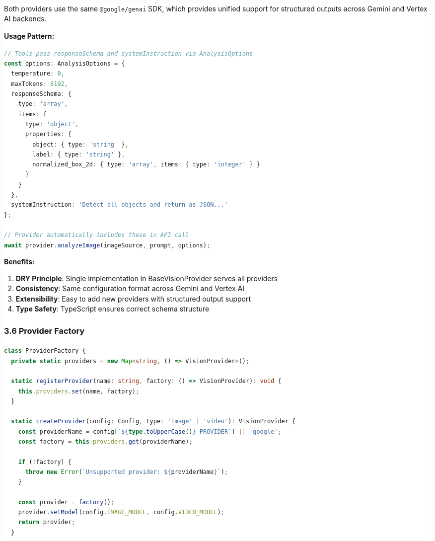 Both providers use the same `@google/genai` SDK, which provides unified support for structured outputs across Gemini and Vertex AI backends.

**Usage Pattern:**

```typescript
// Tools pass responseSchema and systemInstruction via AnalysisOptions
const options: AnalysisOptions = {
  temperature: 0,
  maxTokens: 8192,
  responseSchema: {
    type: 'array',
    items: {
      type: 'object',
      properties: {
        object: { type: 'string' },
        label: { type: 'string' },
        normalized_box_2d: { type: 'array', items: { type: 'integer' } }
      }
    }
  },
  systemInstruction: 'Detect all objects and return as JSON...'
};

// Provider automatically includes these in API call
await provider.analyzeImage(imageSource, prompt, options);
```

**Benefits:**

1. **DRY Principle**: Single implementation in BaseVisionProvider serves all providers
2. **Consistency**: Same configuration format across Gemini and Vertex AI
3. **Extensibility**: Easy to add new providers with structured output support
4. **Type Safety**: TypeScript ensures correct schema structure

### 3.6 Provider Factory

```typescript
class ProviderFactory {
  private static providers = new Map<string, () => VisionProvider>();

  static registerProvider(name: string, factory: () => VisionProvider): void {
    this.providers.set(name, factory);
  }

  static createProvider(config: Config, type: 'image' | 'video'): VisionProvider {
    const providerName = config[`${type.toUpperCase()}_PROVIDER`] || 'google';
    const factory = this.providers.get(providerName);

    if (!factory) {
      throw new Error(`Unsupported provider: ${providerName}`);
    }

    const provider = factory();
    provider.setModel(config.IMAGE_MODEL, config.VIDEO_MODEL);
    return provider;
  }
```
